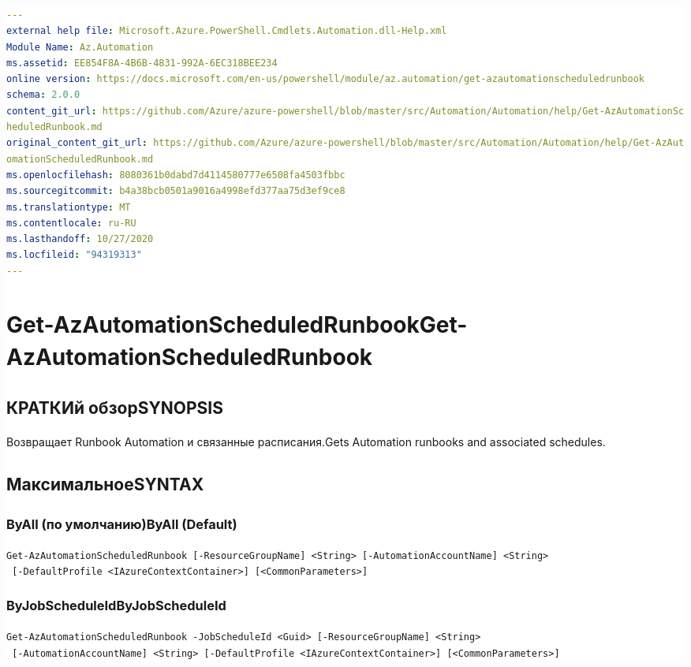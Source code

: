 ```yaml
---
external help file: Microsoft.Azure.PowerShell.Cmdlets.Automation.dll-Help.xml
Module Name: Az.Automation
ms.assetid: EE854F8A-4B6B-4831-992A-6EC318BEE234
online version: https://docs.microsoft.com/en-us/powershell/module/az.automation/get-azautomationscheduledrunbook
schema: 2.0.0
content_git_url: https://github.com/Azure/azure-powershell/blob/master/src/Automation/Automation/help/Get-AzAutomationScheduledRunbook.md
original_content_git_url: https://github.com/Azure/azure-powershell/blob/master/src/Automation/Automation/help/Get-AzAutomationScheduledRunbook.md
ms.openlocfilehash: 8080361b0dabd7d4114580777e6508fa4503fbbc
ms.sourcegitcommit: b4a38bcb0501a9016a4998efd377aa75d3ef9ce8
ms.translationtype: MT
ms.contentlocale: ru-RU
ms.lasthandoff: 10/27/2020
ms.locfileid: "94319313"
---
```

# <span data-ttu-id="470ae-101">Get-AzAutomationScheduledRunbook</span><span class="sxs-lookup"><span data-stu-id="470ae-101">Get-AzAutomationScheduledRunbook</span></span>

## <span data-ttu-id="470ae-102">КРАТКИй обзор</span><span class="sxs-lookup"><span data-stu-id="470ae-102">SYNOPSIS</span></span>
<span data-ttu-id="470ae-103">Возвращает Runbook Automation и связанные расписания.</span><span class="sxs-lookup"><span data-stu-id="470ae-103">Gets Automation runbooks and associated schedules.</span></span>

## <span data-ttu-id="470ae-104">Максимальное</span><span class="sxs-lookup"><span data-stu-id="470ae-104">SYNTAX</span></span>

### <span data-ttu-id="470ae-105">ByAll (по умолчанию)</span><span class="sxs-lookup"><span data-stu-id="470ae-105">ByAll (Default)</span></span>
```
Get-AzAutomationScheduledRunbook [-ResourceGroupName] <String> [-AutomationAccountName] <String>
 [-DefaultProfile <IAzureContextContainer>] [<CommonParameters>]
```

### <span data-ttu-id="470ae-106">ByJobScheduleId</span><span class="sxs-lookup"><span data-stu-id="470ae-106">ByJobScheduleId</span></span>
```
Get-AzAutomationScheduledRunbook -JobScheduleId <Guid> [-ResourceGroupName] <String>
 [-AutomationAccountName] <String> [-DefaultProfile <IAzureContextContainer>] [<CommonParameters>]
```
